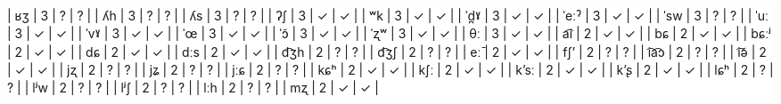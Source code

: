 | ʁʒ | 3 | ? | ? |
| ʎh | 3 | ? | ? |
| ʎs | 3 | ? | ? |
| ʔʃ | 3 | ✓ | ✓ |
| ʷk | 3 | ✓ | ✓ |
| ˈd̪ˠ | 3 | ✓ | ✓ |
| ˈeːˀ | 3 | ✓ | ✓ |
| ˈsw | 3 | ? | ? |
| ˈuː | 3 | ✓ | ✓ |
| ˈvˠ | 3 | ✓ | ✓ |
| ˈœ | 3 | ✓ | ✓ |
| ˈɔ̃ | 3 | ✓ | ✓ |
| ˈʐʷ | 3 | ✓ | ✓ |
| θː | 3 | ✓ | ✓ |
| a͡i | 2 | ✓ | ✓ |
| bɕ | 2 | ✓ | ✓ |
| bɕːʲ | 2 | ✓ | ✓ |
| dɕ | 2 | ✓ | ✓ |
| dːs | 2 | ✓ | ✓ |
| d͡ʒh | 2 | ? | ? |
| d͡ʒʃ | 2 | ? | ? |
| eː̄ | 2 | ✓ | ✓ |
| fʃʼ | 2 | ? | ? |
| i͡a͡ɔ | 2 | ? | ? |
| i͡ə̃ | 2 | ✓ | ✓ |
| jʐ | 2 | ? | ? |
| jʑ | 2 | ? | ? |
| jːɕ | 2 | ? | ? |
| kɕʰ | 2 | ✓ | ✓ |
| kʃː | 2 | ✓ | ✓ |
| kʼsː | 2 | ✓ | ✓ |
| kʼʂ | 2 | ✓ | ✓ |
| lɕʰ | 2 | ? | ? |
| lʲw | 2 | ? | ? |
| lʲʃ | 2 | ? | ? |
| lːh | 2 | ? | ? |
| mʐ | 2 | ✓ | ✓ |